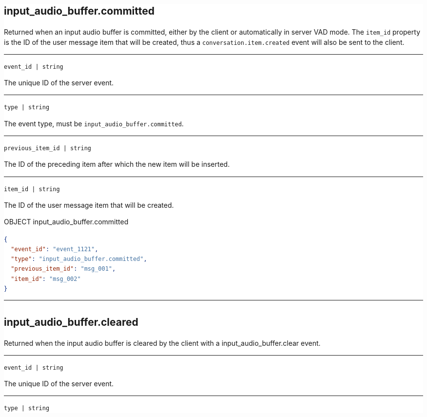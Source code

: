 
## input_audio_buffer.committed

Returned when an input audio buffer is committed, either by the client or automatically in server VAD mode. The `item_id` property is the ID of the user message item that will be created, thus a `conversation.item.created` event will also be sent to the client.

---

`event_id | string`

The unique ID of the server event.

---

`type | string`

The event type, must be `input_audio_buffer.committed`.

---

`previous_item_id | string`

The ID of the preceding item after which the new item will be inserted.

---

`item_id | string`

The ID of the user message item that will be created.

OBJECT input_audio_buffer.committed

```json
{
  "event_id": "event_1121",
  "type": "input_audio_buffer.committed",
  "previous_item_id": "msg_001",
  "item_id": "msg_002"
}
```

---

## input_audio_buffer.cleared

Returned when the input audio buffer is cleared by the client with a input_audio_buffer.clear event.

---

`event_id | string`

The unique ID of the server event.

---

`type | string`
